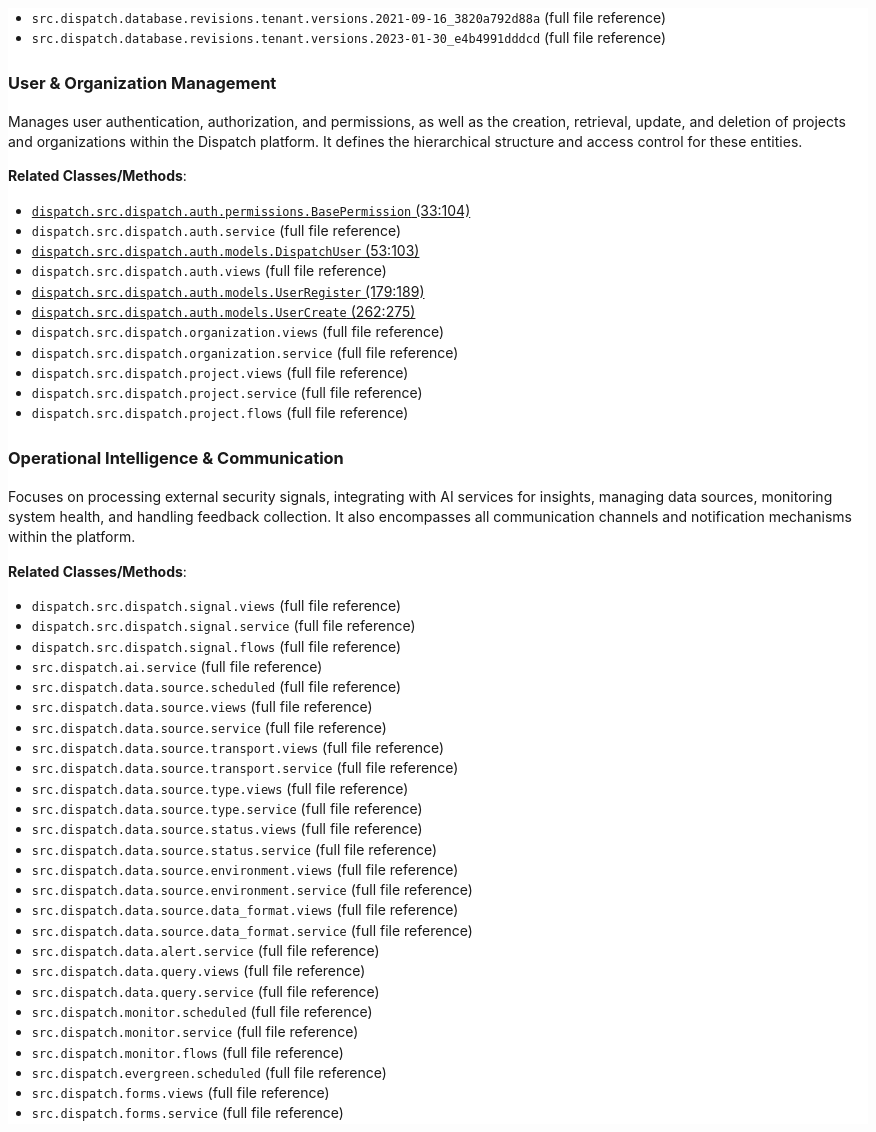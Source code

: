 - `src.dispatch.database.revisions.tenant.versions.2021-09-16_3820a792d88a` (full file reference)
- `src.dispatch.database.revisions.tenant.versions.2023-01-30_e4b4991dddcd` (full file reference)


### User & Organization Management
Manages user authentication, authorization, and permissions, as well as the creation, retrieval, update, and deletion of projects and organizations within the Dispatch platform. It defines the hierarchical structure and access control for these entities.


**Related Classes/Methods**:

- <a href="https://github.com/netflix/dispatch/blob/master/src/dispatch/auth/permissions.py#L33-L104" target="_blank" rel="noopener noreferrer">`dispatch.src.dispatch.auth.permissions.BasePermission` (33:104)</a>
- `dispatch.src.dispatch.auth.service` (full file reference)
- <a href="https://github.com/netflix/dispatch/blob/master/src/dispatch/auth/models.py#L53-L103" target="_blank" rel="noopener noreferrer">`dispatch.src.dispatch.auth.models.DispatchUser` (53:103)</a>
- `dispatch.src.dispatch.auth.views` (full file reference)
- <a href="https://github.com/netflix/dispatch/blob/master/src/dispatch/auth/models.py#L179-L189" target="_blank" rel="noopener noreferrer">`dispatch.src.dispatch.auth.models.UserRegister` (179:189)</a>
- <a href="https://github.com/netflix/dispatch/blob/master/src/dispatch/auth/models.py#L262-L275" target="_blank" rel="noopener noreferrer">`dispatch.src.dispatch.auth.models.UserCreate` (262:275)</a>
- `dispatch.src.dispatch.organization.views` (full file reference)
- `dispatch.src.dispatch.organization.service` (full file reference)
- `dispatch.src.dispatch.project.views` (full file reference)
- `dispatch.src.dispatch.project.service` (full file reference)
- `dispatch.src.dispatch.project.flows` (full file reference)


### Operational Intelligence & Communication
Focuses on processing external security signals, integrating with AI services for insights, managing data sources, monitoring system health, and handling feedback collection. It also encompasses all communication channels and notification mechanisms within the platform.


**Related Classes/Methods**:

- `dispatch.src.dispatch.signal.views` (full file reference)
- `dispatch.src.dispatch.signal.service` (full file reference)
- `dispatch.src.dispatch.signal.flows` (full file reference)
- `src.dispatch.ai.service` (full file reference)
- `src.dispatch.data.source.scheduled` (full file reference)
- `src.dispatch.data.source.views` (full file reference)
- `src.dispatch.data.source.service` (full file reference)
- `src.dispatch.data.source.transport.views` (full file reference)
- `src.dispatch.data.source.transport.service` (full file reference)
- `src.dispatch.data.source.type.views` (full file reference)
- `src.dispatch.data.source.type.service` (full file reference)
- `src.dispatch.data.source.status.views` (full file reference)
- `src.dispatch.data.source.status.service` (full file reference)
- `src.dispatch.data.source.environment.views` (full file reference)
- `src.dispatch.data.source.environment.service` (full file reference)
- `src.dispatch.data.source.data_format.views` (full file reference)
- `src.dispatch.data.source.data_format.service` (full file reference)
- `src.dispatch.data.alert.service` (full file reference)
- `src.dispatch.data.query.views` (full file reference)
- `src.dispatch.data.query.service` (full file reference)
- `src.dispatch.monitor.scheduled` (full file reference)
- `src.dispatch.monitor.service` (full file reference)
- `src.dispatch.monitor.flows` (full file reference)
- `src.dispatch.evergreen.scheduled` (full file reference)
- `src.dispatch.forms.views` (full file reference)
- `src.dispatch.forms.service` (full file reference)